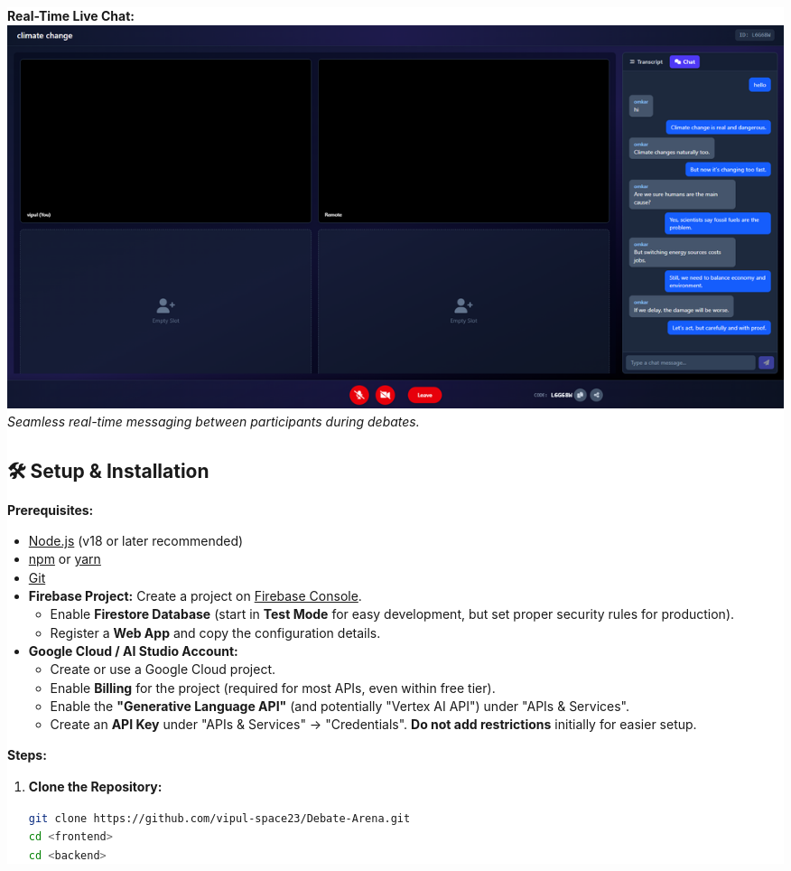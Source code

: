 
**Real-Time Live Chat:**
![DebateVerse Real-Time Chat](frontend/screenshots/05.png)  
*Seamless real-time messaging between participants during debates.*

## 🛠️ Setup & Installation

**Prerequisites:**

*   [Node.js](https://nodejs.org/) (v18 or later recommended)
*   [npm](https://www.npmjs.com/) or [yarn](https://yarnpkg.com/)
*   [Git](https://git-scm.com/)
*   **Firebase Project:** Create a project on [Firebase Console](https://console.firebase.google.com/).
    *   Enable **Firestore Database** (start in **Test Mode** for easy development, but set proper security rules for production).
    *   Register a **Web App** and copy the configuration details.
*   **Google Cloud / AI Studio Account:**
    *   Create or use a Google Cloud project.
    *   Enable **Billing** for the project (required for most APIs, even within free tier).
    *   Enable the **"Generative Language API"** (and potentially "Vertex AI API") under "APIs & Services".
    *   Create an **API Key** under "APIs & Services" -> "Credentials". **Do not add restrictions** initially for easier setup.

**Steps:**

1.  **Clone the Repository:**
    ```bash
    git clone https://github.com/vipul-space23/Debate-Arena.git
    cd <frontend>
    cd <backend>
    ```
